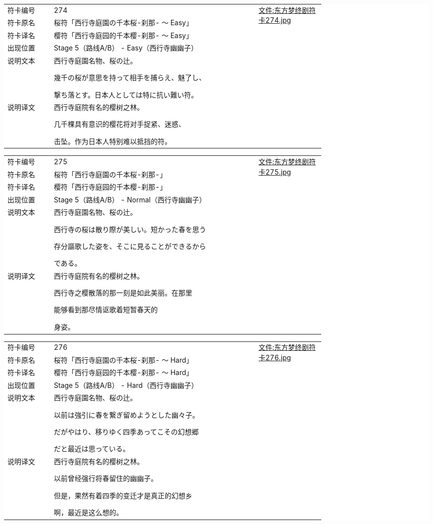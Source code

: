 
  
  

  


<table>
<tbody><tr><td width="80">符卡编号</td><td width="400">274</td><td rowspan="6" width="120"><a href="/index.php?title=%E7%89%B9%E6%AE%8A:%E4%B8%8A%E4%BC%A0%E6%96%87%E4%BB%B6&amp;wpDestFile=%E4%B8%9C%E6%96%B9%E6%A2%A6%E7%BB%88%E5%89%A7%E7%AC%A6%E5%8D%A1274.jpg" class="new" title="文件:东方梦终剧符卡274.jpg">文件:东方梦终剧符卡274.jpg</a></td></tr>
<tr><td>符卡原名</td><td>桜符「西行寺庭園の千本桜-刹那- ～ Easy」</td></tr><tr><td>符卡译名</td><td>樱符「西行寺庭园的千本樱-刹那- ～ Easy」</td></tr><tr><td>出现位置</td><td>Stage 5（路线A/B）
 - Easy（西行寺幽幽子）</td></tr><tr><td>说明文本</td><td>西行寺庭園名物、桜の辻。
<p>幾千の桜が意思を持って相手を捕らえ、魅了し、
</p>
撃ち落とす。日本人としては特に抗い難い符。</td></tr><tr><td>说明译文</td><td>西行寺庭院有名的樱树之林。
<p>几千棵具有意识的樱花将对手捉紧、迷惑、
</p>
击坠。作为日本人特别难以抵挡的符。</td></tr></tbody></table>


  
  

  


<table>
<tbody><tr><td width="80">符卡编号</td><td width="400">275</td><td rowspan="6" width="120"><a href="/index.php?title=%E7%89%B9%E6%AE%8A:%E4%B8%8A%E4%BC%A0%E6%96%87%E4%BB%B6&amp;wpDestFile=%E4%B8%9C%E6%96%B9%E6%A2%A6%E7%BB%88%E5%89%A7%E7%AC%A6%E5%8D%A1275.jpg" class="new" title="文件:东方梦终剧符卡275.jpg">文件:东方梦终剧符卡275.jpg</a></td></tr>
<tr><td>符卡原名</td><td>桜符「西行寺庭園の千本桜-刹那-」</td></tr><tr><td>符卡译名</td><td>樱符「西行寺庭园的千本樱-刹那-」</td></tr><tr><td>出现位置</td><td>Stage 5（路线A/B）
 - Normal（西行寺幽幽子）</td></tr><tr><td>说明文本</td><td>西行寺庭園名物、桜の辻。
<p>西行寺の桜は散り際が美しい。短かった春を思う
</p><p>存分謳歌した姿を、そこに見ることができるから
</p>
である。</td></tr><tr><td>说明译文</td><td>西行寺庭院有名的樱树之林。
<p>西行寺之樱散落的那一刻是如此美丽。在那里
</p><p>能够看到那尽情讴歌着短暂春天的
</p>
身姿。</td></tr></tbody></table>


  
  

  


<table>
<tbody><tr><td width="80">符卡编号</td><td width="400">276</td><td rowspan="6" width="120"><a href="/index.php?title=%E7%89%B9%E6%AE%8A:%E4%B8%8A%E4%BC%A0%E6%96%87%E4%BB%B6&amp;wpDestFile=%E4%B8%9C%E6%96%B9%E6%A2%A6%E7%BB%88%E5%89%A7%E7%AC%A6%E5%8D%A1276.jpg" class="new" title="文件:东方梦终剧符卡276.jpg">文件:东方梦终剧符卡276.jpg</a></td></tr>
<tr><td>符卡原名</td><td>桜符「西行寺庭園の千本桜-刹那- ～ Hard」</td></tr><tr><td>符卡译名</td><td>樱符「西行寺庭园的千本樱-刹那- ～ Hard」</td></tr><tr><td>出现位置</td><td>Stage 5（路线A/B）
 - Hard（西行寺幽幽子）</td></tr><tr><td>说明文本</td><td>西行寺庭園名物、桜の辻。
<p>以前は強引に春を繋ぎ留めようとした幽々子。
</p><p>だがやはり、移りゆく四季あってこその幻想郷
</p>
だと最近は思っている。</td></tr><tr><td>说明译文</td><td>西行寺庭院有名的樱树之林。
<p>以前曾经强行将春留住的幽幽子。
</p><p>但是，果然有着四季的变迁才是真正的幻想乡
</p>
啊，最近是这么想的。</td></tr></tbody></table>
